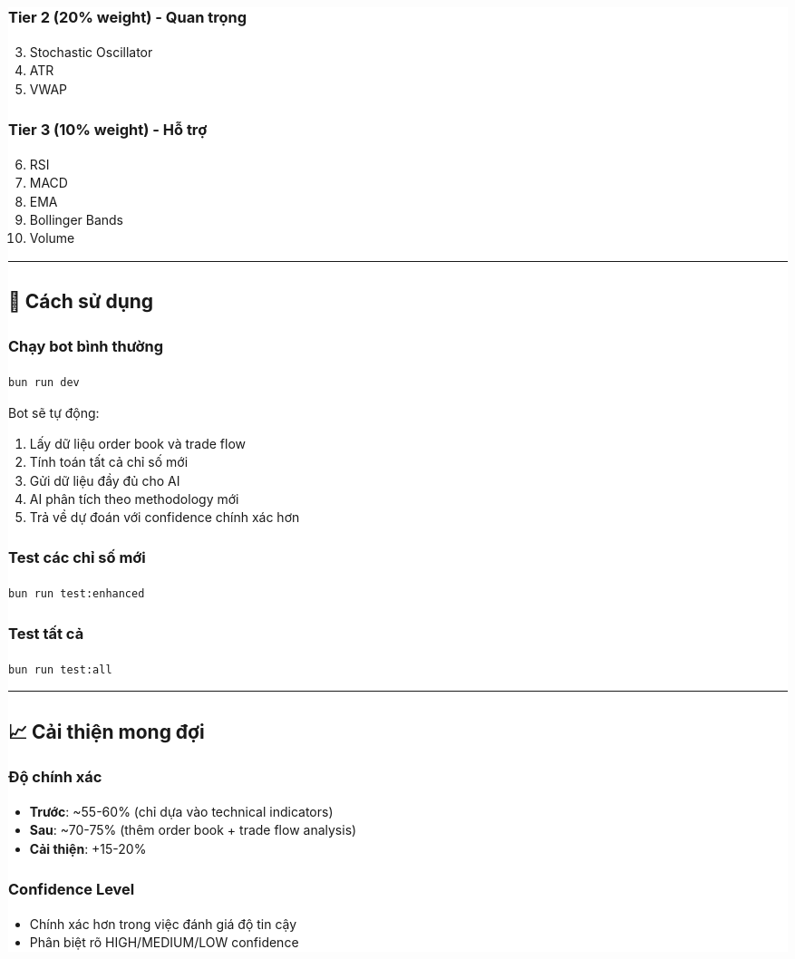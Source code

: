 ### Tier 2 (20% weight) - Quan trọng
3. Stochastic Oscillator
4. ATR
5. VWAP

### Tier 3 (10% weight) - Hỗ trợ
6. RSI
7. MACD
8. EMA
9. Bollinger Bands
10. Volume

---

## 🚀 Cách sử dụng

### Chạy bot bình thường
```bash
bun run dev
```

Bot sẽ tự động:
1. Lấy dữ liệu order book và trade flow
2. Tính toán tất cả chỉ số mới
3. Gửi dữ liệu đầy đủ cho AI
4. AI phân tích theo methodology mới
5. Trả về dự đoán với confidence chính xác hơn

### Test các chỉ số mới
```bash
bun run test:enhanced
```

### Test tất cả
```bash
bun run test:all
```

---

## 📈 Cải thiện mong đợi

### Độ chính xác
- **Trước**: ~55-60% (chỉ dựa vào technical indicators)
- **Sau**: ~70-75% (thêm order book + trade flow analysis)
- **Cải thiện**: +15-20%

### Confidence Level
- Chính xác hơn trong việc đánh giá độ tin cậy
- Phân biệt rõ HIGH/MEDIUM/LOW confidence
